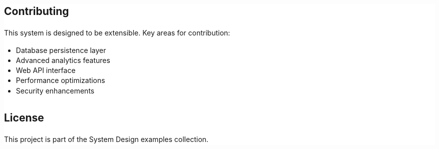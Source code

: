 ## Contributing

This system is designed to be extensible. Key areas for contribution:
- Database persistence layer
- Advanced analytics features
- Web API interface
- Performance optimizations
- Security enhancements

## License

This project is part of the System Design examples collection. 